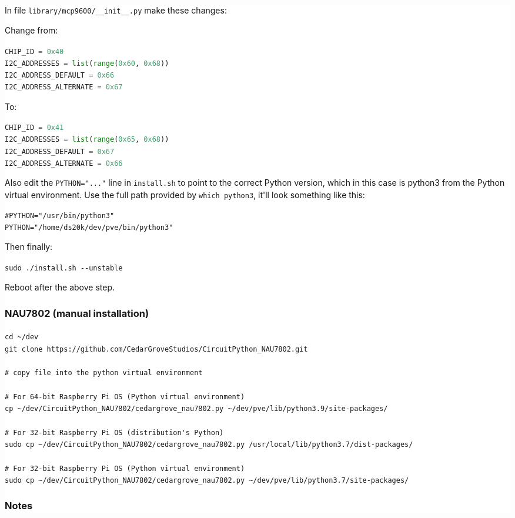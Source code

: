 In file `library/mcp9600/__init__.py` make these changes:

Change from:

```python
CHIP_ID = 0x40
I2C_ADDRESSES = list(range(0x60, 0x68))
I2C_ADDRESS_DEFAULT = 0x66
I2C_ADDRESS_ALTERNATE = 0x67
```

To:

```python
CHIP_ID = 0x41
I2C_ADDRESSES = list(range(0x65, 0x68))
I2C_ADDRESS_DEFAULT = 0x67
I2C_ADDRESS_ALTERNATE = 0x66
```

Also edit the `PYTHON="..."` line in `install.sh` to point to the correct Python version, which in this case is python3 from the Python virtual environment. Use the full path provided by `which python3`, it'll look something like this:

```shell
#PYTHON="/usr/bin/python3"
PYTHON="/home/ds20k/dev/pve/bin/python3"
```

Then finally:

```shell
sudo ./install.sh --unstable
```

Reboot after the above step.

### NAU7802 (manual installation)

```shell
cd ~/dev
git clone https://github.com/CedarGroveStudios/CircuitPython_NAU7802.git

# copy file into the python virtual environment

# For 64-bit Raspberry Pi OS (Python virtual environment)
cp ~/dev/CircuitPython_NAU7802/cedargrove_nau7802.py ~/dev/pve/lib/python3.9/site-packages/

# For 32-bit Raspberry Pi OS (distribution's Python)
sudo cp ~/dev/CircuitPython_NAU7802/cedargrove_nau7802.py /usr/local/lib/python3.7/dist-packages/

# For 32-bit Raspberry Pi OS (Python virtual environment)
sudo cp ~/dev/CircuitPython_NAU7802/cedargrove_nau7802.py ~/dev/pve/lib/python3.7/site-packages/
```

### Notes
